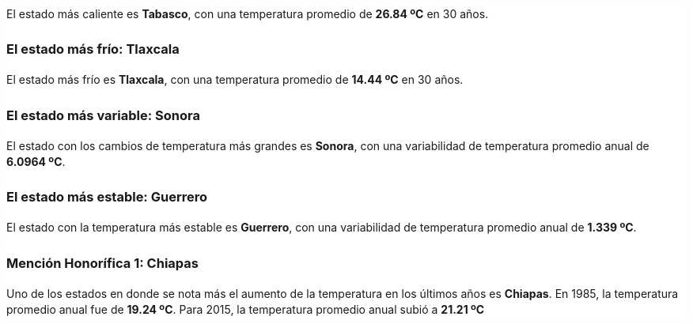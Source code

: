 El estado más caliente es **Tabasco**, con una temperatura promedio de **26.84 ºC** en 30 años.

<p> 
<iframe frameborder="0" width="710" height="350" 
        sandbox="allow-same-origin allow-scripts"
        scrolling="no" seamless="seamless"
        src="/widgets/2016-08-05-Temperatura-Promedio-01/Tabasco.html">
</iframe>
</p> 


### El estado más frío: **Tlaxcala**

El estado más frío es **Tlaxcala**, con una temperatura promedio de **14.44 ºC** en 30 años. 

<p> 
<iframe frameborder="0" width="710" height="350" 
        sandbox="allow-same-origin allow-scripts"
        scrolling="no" seamless="seamless"
        src="/widgets/2016-08-05-Temperatura-Promedio-01/Tlaxcala.html">
</iframe>
</p> 


### El estado más variable: **Sonora**

El estado con los cambios de temperatura más grandes es **Sonora**, con una variabilidad de temperatura promedio anual de **6.0964 ºC**. 

<p> 
<iframe frameborder="0" width="710" height="350" 
        sandbox="allow-same-origin allow-scripts"
        scrolling="no" seamless="seamless"
        src="/widgets/2016-08-05-Temperatura-Promedio-01/Sonora.html">
</iframe>
</p> 


### El estado más estable: **Guerrero**

El estado con la temperatura más estable es **Guerrero**, con una variabilidad de temperatura promedio anual de **1.339 ºC**. 

<p> 
<iframe frameborder="0" width="710" height="350" 
        sandbox="allow-same-origin allow-scripts"
        scrolling="no" seamless="seamless"
        src="/widgets/2016-08-05-Temperatura-Promedio-01/Guerrero.html">
</iframe>
</p> 


### Mención Honorífica 1: **Chiapas**

Uno de los estados en donde se nota más el aumento de la temperatura en los últimos años es **Chiapas**. En 1985, la temperatura promedio anual fue de **19.24 ºC**. Para 2015, la temperatura promedio anual subió a **21.21 ºC**
